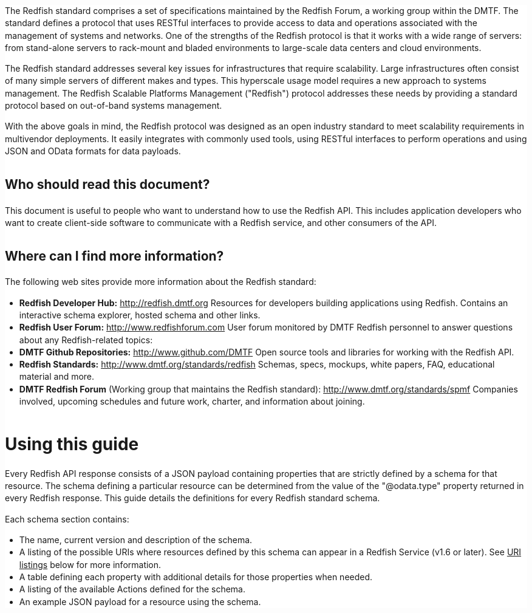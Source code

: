 The Redfish standard comprises a set of specifications maintained by the Redfish Forum, a working group within the DMTF. The standard defines a protocol that uses RESTful interfaces to provide access to data and operations associated with the management of systems and networks. One of the strengths of the Redfish protocol is that it works with a wide range of servers: from stand-alone servers to rack-mount and bladed environments to large-scale data centers and cloud environments.

The Redfish standard addresses several key issues for infrastructures that require scalability. Large infrastructures often consist of many simple servers of different makes and types. This hyperscale usage model requires a new approach to systems management. The Redfish Scalable Platforms Management ("Redfish") protocol addresses these needs by providing a standard protocol based on out-of-band systems management.

With the above goals in mind, the Redfish protocol was designed as an open industry standard to meet scalability requirements in multivendor deployments. It easily integrates with commonly used tools, using RESTful interfaces to perform operations and using JSON and OData formats for data payloads.

## Who should read this document?

This document is useful to people who want to understand how to use the Redfish API. This includes application developers who want to create client-side software to communicate with a Redfish service, and other consumers of the API.

## Where can I find more information?

The following web sites provide more information about the Redfish standard:

* **Redfish Developer Hub:**  <a href="http://redfish.dmtf.org">http://redfish.dmtf.org</a> Resources for developers building applications using Redfish.  Contains an interactive schema explorer, hosted schema and other links.
* **Redfish User Forum:**  <a href="http://www.redfishforum.com">http://www.redfishforum.com</a> User forum monitored by DMTF Redfish personnel to answer questions about any Redfish-related topics:
* **DMTF Github Repositories:**  <a href="http://www.github.com/DMTF">http://www.github.com/DMTF</a> Open source tools and libraries for working with the Redfish API.
* **Redfish Standards:**  <a href="http://www.dmtf.org/standards/redfish">http://www.dmtf.org/standards/redfish</a>  Schemas, specs, mockups, white papers, FAQ, educational material and more.
* **DMTF Redfish Forum** (Working group that maintains the Redfish standard):  <a href="http://www.dmtf.org/standards/spmf">http://www.dmtf.org/standards/spmf</a> Companies involved, upcoming schedules and future work, charter, and information about joining.

# Using this guide

Every Redfish API response consists of a JSON payload containing properties that are strictly defined by a schema for that resource.  The schema defining a particular resource can be determined from the value of the "@odata.type" property returned in every Redfish response.  This guide details the definitions for every Redfish standard schema.

Each schema section contains:

* The name, current version and description of the schema.
* A listing of the possible URIs where resources defined by this schema can appear in a Redfish Service (v1.6 or later). See [URI listings](#uri-listings) below for more information.
* A table defining each property with additional details for those properties when needed.
* A listing of the available Actions defined for the schema.
* An example JSON payload for a resource using the schema.

